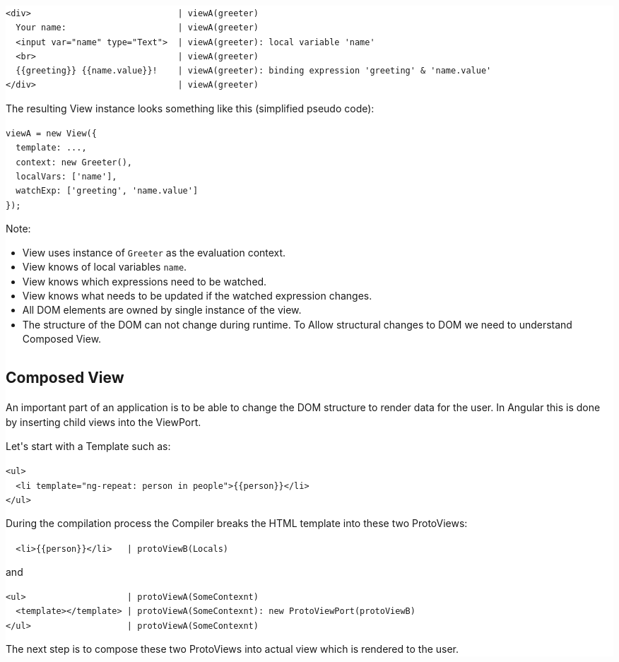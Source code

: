 ```
<div>                             | viewA(greeter)
  Your name:                      | viewA(greeter)
  <input var="name" type="Text">  | viewA(greeter): local variable 'name'
  <br>                            | viewA(greeter)
  {{greeting}} {{name.value}}!    | viewA(greeter): binding expression 'greeting' & 'name.value'
</div>                            | viewA(greeter)
```

The resulting View instance looks something like this (simplified pseudo code):
```
viewA = new View({
  template: ...,
  context: new Greeter(),
  localVars: ['name'],
  watchExp: ['greeting', 'name.value']
});
```

Note:
* View uses instance of `Greeter` as the evaluation context.
* View knows of local variables `name`.
* View knows which expressions need to be watched.
* View knows what needs to be updated if the watched expression changes.
* All DOM elements are owned by single instance of the view.
* The structure of the DOM can not change during runtime. To Allow structural changes to DOM we need to understand Composed View.


## Composed View

An important part of an application is to be able to change the DOM structure to render data for the user. In Angular this is done by inserting child views into the ViewPort.

Let's start with a Template such as:

```
<ul>
  <li template="ng-repeat: person in people">{{person}}</li>
</ul>
```

During the compilation process the Compiler breaks the HTML template into these two ProtoViews:

```
  <li>{{person}}</li>   | protoViewB(Locals)
```

and

```
<ul>                    | protoViewA(SomeContexnt)
  <template></template> | protoViewA(SomeContexnt): new ProtoViewPort(protoViewB)
</ul>                   | protoViewA(SomeContexnt)
```


The next step is to compose these two ProtoViews into actual view which is rendered to the user.
